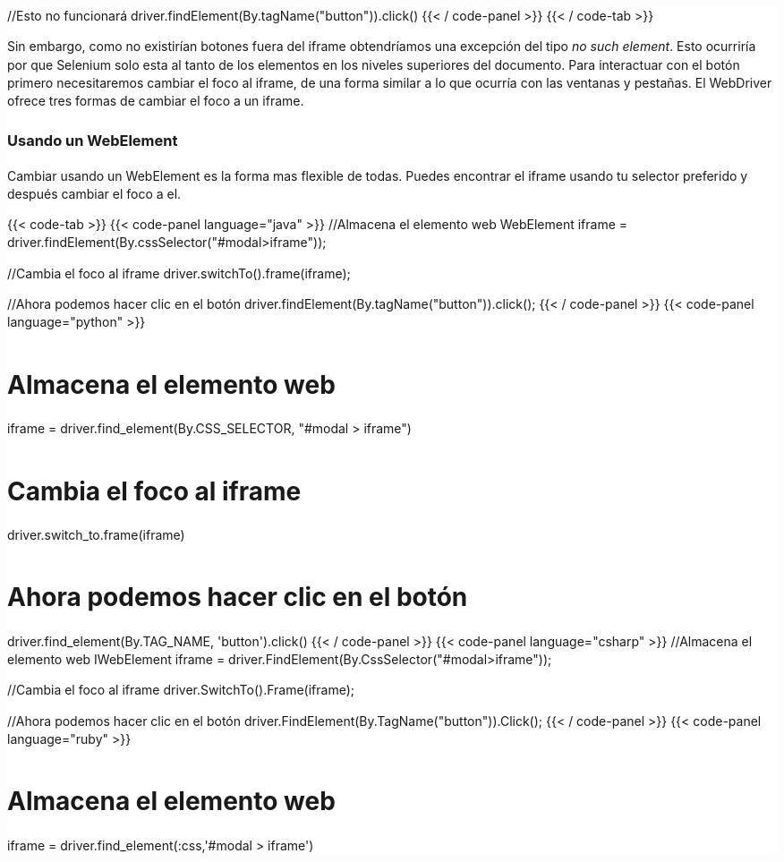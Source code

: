 //Esto no funcionará
driver.findElement(By.tagName("button")).click()
  {{< / code-panel >}}
{{< / code-tab >}}

Sin embargo, como no existirían botones fuera del iframe obtendríamos una 
excepción del tipo _no such element_. Esto ocurriría por que Selenium solo esta
al tanto de los elementos en los niveles superiores del documento. Para 
interactuar con el botón primero necesitaremos cambiar el foco al iframe, de una
forma similar a lo que ocurría con las ventanas y pestañas. El WebDriver ofrece
tres formas de cambiar el foco a un iframe.

### Usando un WebElement

Cambiar usando un WebElement es la forma mas flexible de todas. Puedes encontrar
el iframe usando tu selector preferido y después cambiar el foco a el.

{{< code-tab >}}
  {{< code-panel language="java" >}}
//Almacena el elemento web
WebElement iframe = driver.findElement(By.cssSelector("#modal>iframe"));

//Cambia el foco al iframe
driver.switchTo().frame(iframe);

//Ahora podemos hacer clic en el botón
driver.findElement(By.tagName("button")).click();
  {{< / code-panel >}}
  {{< code-panel language="python" >}}
# Almacena el elemento web
iframe = driver.find_element(By.CSS_SELECTOR, "#modal > iframe")

# Cambia el foco al iframe
driver.switch_to.frame(iframe)

# Ahora podemos hacer clic en el botón
driver.find_element(By.TAG_NAME, 'button').click()
  {{< / code-panel >}}
  {{< code-panel language="csharp" >}}
//Almacena el elemento web
IWebElement iframe = driver.FindElement(By.CssSelector("#modal>iframe"));

//Cambia el foco al iframe
driver.SwitchTo().Frame(iframe);

//Ahora podemos hacer clic en el botón
driver.FindElement(By.TagName("button")).Click();
  {{< / code-panel >}}
  {{< code-panel language="ruby" >}}
# Almacena el elemento web
iframe = driver.find_element(:css,'#modal > iframe')
